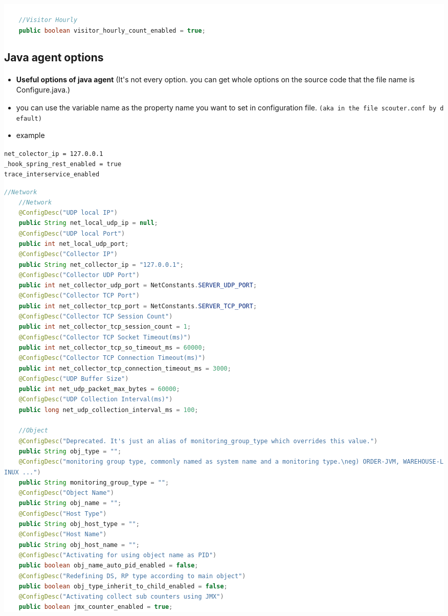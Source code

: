 ```java

	//Visitor Hourly
	public boolean visitor_hourly_count_enabled = true;
```


## Java agent options

 * **Useful options of java agent**
   (It's not every option. you can get whole options on the source code that the file name is Configure.java.)
  * you can use the variable name as the property name you want to set in configuration file.
   ```(aka in the file scouter.conf by default)```

   * example
   ```properties
   net_colector_ip = 127.0.0.1
   _hook_spring_rest_enabled = true
   trace_interservice_enabled
   ```
   
```java
//Network
    //Network
    @ConfigDesc("UDP local IP")
    public String net_local_udp_ip = null;
    @ConfigDesc("UDP local Port")
    public int net_local_udp_port;
    @ConfigDesc("Collector IP")
    public String net_collector_ip = "127.0.0.1";
    @ConfigDesc("Collector UDP Port")
    public int net_collector_udp_port = NetConstants.SERVER_UDP_PORT;
    @ConfigDesc("Collector TCP Port")
    public int net_collector_tcp_port = NetConstants.SERVER_TCP_PORT;
    @ConfigDesc("Collector TCP Session Count")
    public int net_collector_tcp_session_count = 1;
    @ConfigDesc("Collector TCP Socket Timeout(ms)")
    public int net_collector_tcp_so_timeout_ms = 60000;
    @ConfigDesc("Collector TCP Connection Timeout(ms)")
    public int net_collector_tcp_connection_timeout_ms = 3000;
    @ConfigDesc("UDP Buffer Size")
    public int net_udp_packet_max_bytes = 60000;
    @ConfigDesc("UDP Collection Interval(ms)")
    public long net_udp_collection_interval_ms = 100;

    //Object
    @ConfigDesc("Deprecated. It's just an alias of monitoring_group_type which overrides this value.")
    public String obj_type = "";
    @ConfigDesc("monitoring group type, commonly named as system name and a monitoring type.\neg) ORDER-JVM, WAREHOUSE-LINUX ...")
    public String monitoring_group_type = "";
    @ConfigDesc("Object Name")
    public String obj_name = "";
    @ConfigDesc("Host Type")
    public String obj_host_type = "";
    @ConfigDesc("Host Name")
    public String obj_host_name = "";
    @ConfigDesc("Activating for using object name as PID")
    public boolean obj_name_auto_pid_enabled = false;
    @ConfigDesc("Redefining DS, RP type according to main object")
    public boolean obj_type_inherit_to_child_enabled = false;
    @ConfigDesc("Activating collect sub counters using JMX")
    public boolean jmx_counter_enabled = true;
```